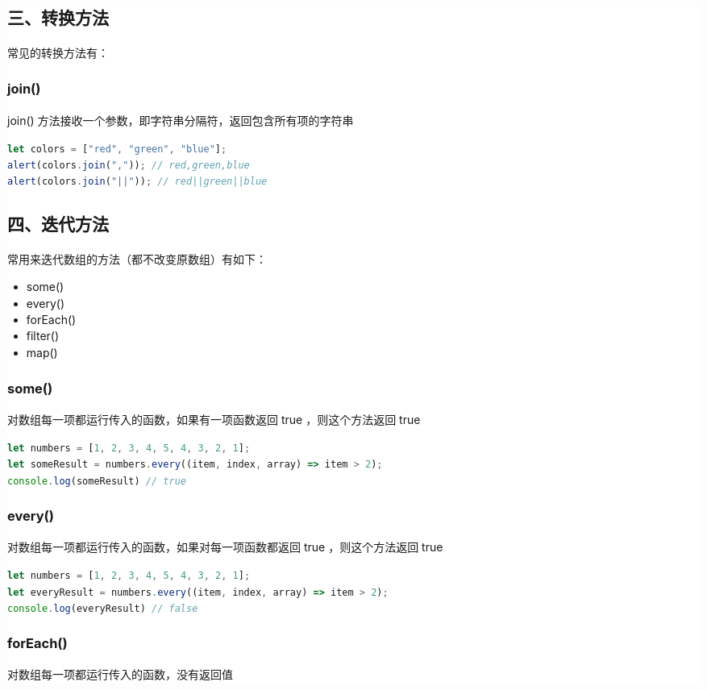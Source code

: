 

## 三、转换方法

常见的转换方法有：

### join()

join() 方法接收一个参数，即字符串分隔符，返回包含所有项的字符串

```js
let colors = ["red", "green", "blue"];
alert(colors.join(",")); // red,green,blue
alert(colors.join("||")); // red||green||blue
```





## 四、迭代方法

常用来迭代数组的方法（都不改变原数组）有如下：

- some()
- every()
- forEach()
- filter()
- map()



### some()

对数组每一项都运行传入的函数，如果有一项函数返回 true ，则这个方法返回 true

```js
let numbers = [1, 2, 3, 4, 5, 4, 3, 2, 1];
let someResult = numbers.every((item, index, array) => item > 2);
console.log(someResult) // true
```



### every()

对数组每一项都运行传入的函数，如果对每一项函数都返回 true ，则这个方法返回 true

```js
let numbers = [1, 2, 3, 4, 5, 4, 3, 2, 1];
let everyResult = numbers.every((item, index, array) => item > 2);
console.log(everyResult) // false
```



### forEach()

对数组每一项都运行传入的函数，没有返回值
